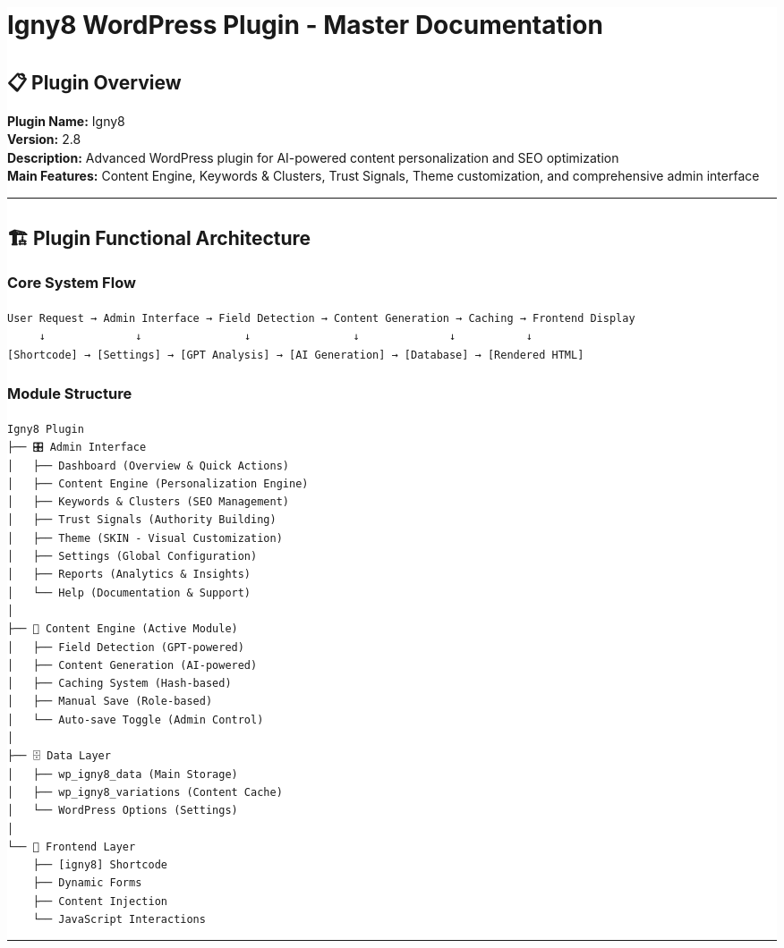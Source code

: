 # Igny8 WordPress Plugin - Master Documentation

## 📋 Plugin Overview
**Plugin Name:** Igny8  
**Version:** 2.8  
**Description:** Advanced WordPress plugin for AI-powered content personalization and SEO optimization  
**Main Features:** Content Engine, Keywords & Clusters, Trust Signals, Theme customization, and comprehensive admin interface

---

## 🏗️ Plugin Functional Architecture

### Core System Flow
```
User Request → Admin Interface → Field Detection → Content Generation → Caching → Frontend Display
     ↓              ↓                ↓                ↓              ↓           ↓
[Shortcode] → [Settings] → [GPT Analysis] → [AI Generation] → [Database] → [Rendered HTML]
```

### Module Structure
```
Igny8 Plugin
├── 🎛️ Admin Interface
│   ├── Dashboard (Overview & Quick Actions)
│   ├── Content Engine (Personalization Engine)
│   ├── Keywords & Clusters (SEO Management)
│   ├── Trust Signals (Authority Building)
│   ├── Theme (SKIN - Visual Customization)
│   ├── Settings (Global Configuration)
│   ├── Reports (Analytics & Insights)
│   └── Help (Documentation & Support)
│
├── 🔄 Content Engine (Active Module)
│   ├── Field Detection (GPT-powered)
│   ├── Content Generation (AI-powered)
│   ├── Caching System (Hash-based)
│   ├── Manual Save (Role-based)
│   └── Auto-save Toggle (Admin Control)
│
├── 🗄️ Data Layer
│   ├── wp_igny8_data (Main Storage)
│   ├── wp_igny8_variations (Content Cache)
│   └── WordPress Options (Settings)
│
└── 🎨 Frontend Layer
    ├── [igny8] Shortcode
    ├── Dynamic Forms
    ├── Content Injection
    └── JavaScript Interactions
```

---